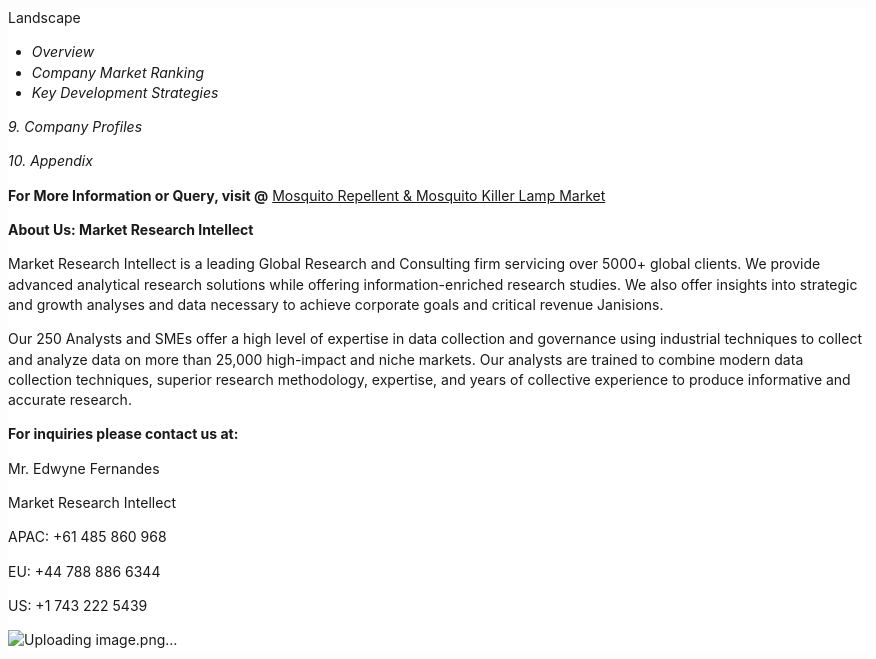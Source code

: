 Landscape</span></em></p><ul><li><em><span class="">Overview</span></em></li><li><em><span class="">Company Market Ranking</span></em></li><li><em><span class="">Key Development Strategies</span></em></li></ul><p><em><span class="font-[700]">9. Company Profiles</span></em></p><p><em><span class="font-[700]">10. Appendix</span></em></p><p><span class="font-[700]"><strong>For More Information or Query, visit&nbsp;@</strong>&nbsp;</span><span class="font-[700]"><a href="https://www.marketresearchintellect.com/product/mosquito-repellent-mosquito-killer-lamp-market/?utm_source=Linkedin&utm_medium=858" target="_blank" data-tracking-control-name="article-ssr-frontend-pulse_little-text-block" data-tracking-will-navigate="" data-test-link="">Mosquito Repellent & Mosquito Killer Lamp Market</a></span></p><p><strong><span class="font-[700]">About Us: Market Research Intellect</span></strong></p><p><span class="">Market Research Intellect is a leading Global Research and Consulting firm servicing over 5000+ global clients. We provide advanced analytical research solutions while offering information-enriched research studies.&nbsp;</span>We also offer insights into strategic and growth analyses and data necessary to achieve corporate goals and critical revenue Janisions.</p><p><span class="">Our 250 Analysts and SMEs offer a high level of expertise in data collection and governance using industrial techniques to collect and analyze data on more than 25,000 high-impact and niche markets. Our analysts are trained to combine modern data collection techniques, superior research methodology, expertise, and years of collective experience to produce informative and accurate research.</span></p><p><strong>For inquiries please contact us at:</strong></p><p>Mr. Edwyne Fernandes</p><p>Market Research Intellect</p><p>APAC: +61 485 860 968</p><p>EU: +44 788 886 6344</p><p>US: +1 743 222 5439</p>
![Uploading image.png…]()
